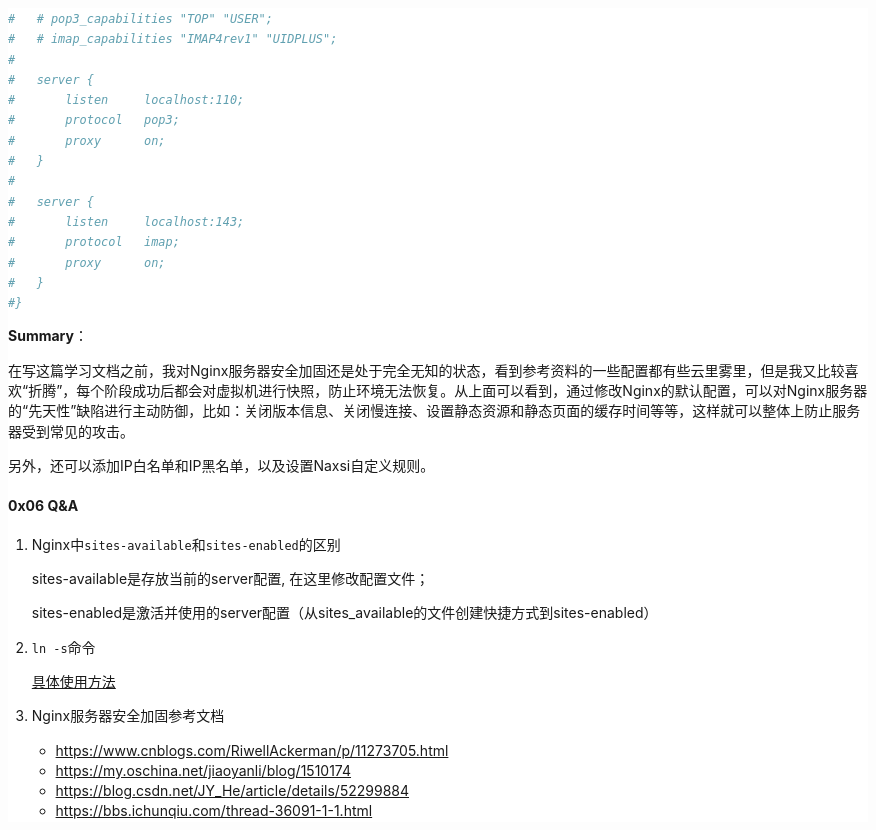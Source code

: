 ```bash
#	# pop3_capabilities "TOP" "USER";
#	# imap_capabilities "IMAP4rev1" "UIDPLUS";
# 
#	server {
#		listen     localhost:110;
#		protocol   pop3;
#		proxy      on;
#	}
# 
#	server {
#		listen     localhost:143;
#		protocol   imap;
#		proxy      on;
#	}
#}
```

**Summary**：

在写这篇学习文档之前，我对Nginx服务器安全加固还是处于完全无知的状态，看到参考资料的一些配置都有些云里雾里，但是我又比较喜欢“折腾”，每个阶段成功后都会对虚拟机进行快照，防止环境无法恢复。从上面可以看到，通过修改Nginx的默认配置，可以对Nginx服务器的“先天性”缺陷进行主动防御，比如：关闭版本信息、关闭慢连接、设置静态资源和静态页面的缓存时间等等，这样就可以整体上防止服务器受到常见的攻击。

另外，还可以添加IP白名单和IP黑名单，以及设置Naxsi自定义规则。

#### 0x06 Q&A

1. Nginx中`sites-available`和`sites-enabled`的区别

   sites-available是存放当前的server配置, 在这里修改配置文件；

   sites-enabled是激活并使用的server配置（从sites_available的文件创建快捷方式到sites-enabled）

2. `ln -s`命令

   [具体使用方法](https://www.jianshu.com/p/f7746b7fdf8d)

3. Nginx服务器安全加固参考文档

   - https://www.cnblogs.com/RiwellAckerman/p/11273705.html
   - https://my.oschina.net/jiaoyanli/blog/1510174
   - https://blog.csdn.net/JY_He/article/details/52299884
   - https://bbs.ichunqiu.com/thread-36091-1-1.html

